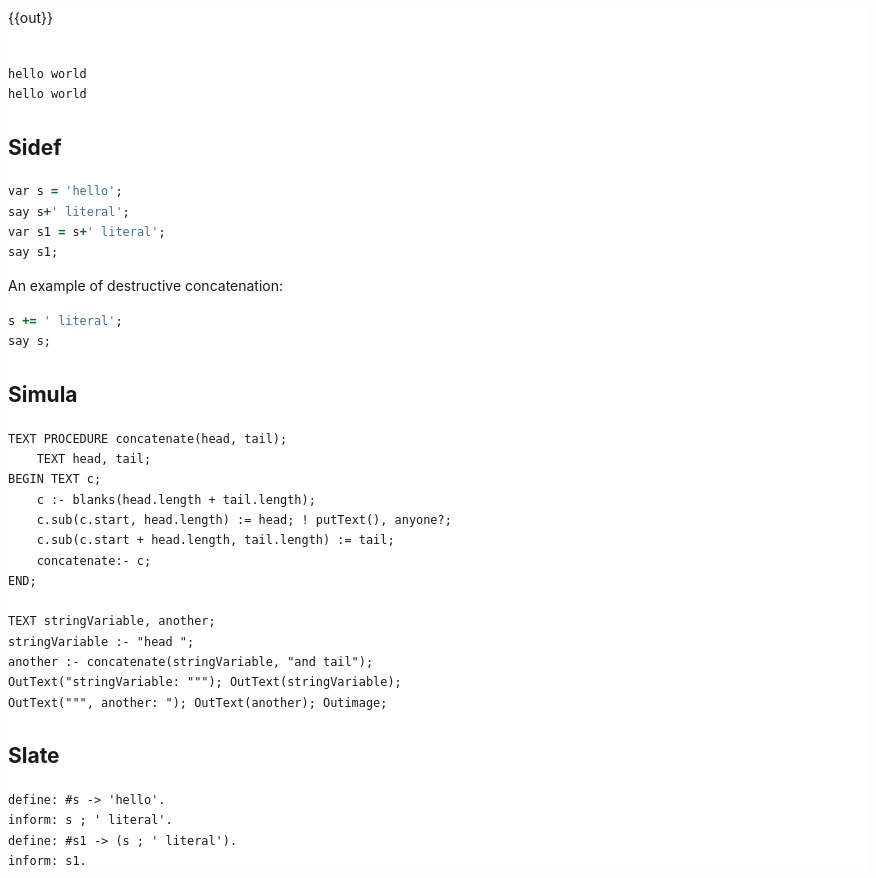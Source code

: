 {{out}}

```txt

hello world
hello world

```



## Sidef


```ruby
var s = 'hello';
say s+' literal';
var s1 = s+' literal';
say s1;
```

An example of destructive concatenation:

```ruby
s += ' literal';
say s;
```


## Simula


```Simula
TEXT PROCEDURE concatenate(head, tail);
    TEXT head, tail;
BEGIN TEXT c;
    c :- blanks(head.length + tail.length);
    c.sub(c.start, head.length) := head; ! putText(), anyone?;
    c.sub(c.start + head.length, tail.length) := tail;
    concatenate:- c;
END;

TEXT stringVariable, another;
stringVariable :- "head ";
another :- concatenate(stringVariable, "and tail");
OutText("stringVariable: """); OutText(stringVariable);
OutText(""", another: "); OutText(another); Outimage;
```



## Slate


```slate
define: #s -> 'hello'.
inform: s ; ' literal'.
define: #s1 -> (s ; ' literal').
inform: s1.
```
